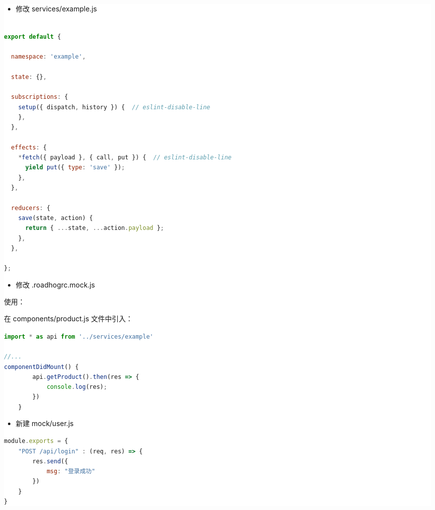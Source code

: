 - 修改 services/example.js

```js

export default {

  namespace: 'example',

  state: {},

  subscriptions: {
    setup({ dispatch, history }) {  // eslint-disable-line
    },
  },

  effects: {
    *fetch({ payload }, { call, put }) {  // eslint-disable-line
      yield put({ type: 'save' });
    },
  },

  reducers: {
    save(state, action) {
      return { ...state, ...action.payload };
    },
  },

};

```



- 修改 .roadhogrc.mock.js 

使用：

在 components/product.js 文件中引入：

```js
import * as api from '../services/example'

//...
componentDidMount() {
        api.getProduct().then(res => {
            console.log(res);
        })
    }
```

- 新建 mock/user.js 

```js
module.exports = {
    "POST /api/login" : (req, res) => {
        res.send({
            msg: "登录成功"
        })
    }
}
```
